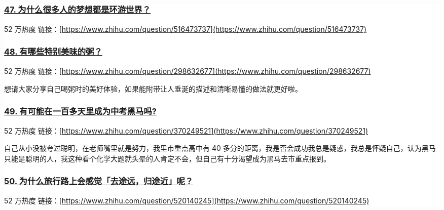 

### [47. 为什么很多人的梦想都是环游世界？](https://www.zhihu.com/question/516473737)
52 万热度 链接：[https://www.zhihu.com/question/516473737](https://www.zhihu.com/question/516473737)



### [48. 有哪些特别美味的粥？](https://www.zhihu.com/question/298632677)
52 万热度 链接：[https://www.zhihu.com/question/298632677](https://www.zhihu.com/question/298632677)

想请大家分享自己喝粥时的美好体验，如果能附带让人垂涎的描述和清晰易懂的做法就更好啦。

### [49. 有可能在一百多天里成为中考黑马吗?](https://www.zhihu.com/question/370249521)
52 万热度 链接：[https://www.zhihu.com/question/370249521](https://www.zhihu.com/question/370249521)

自己从小没被夸过聪明，在老师嘴里就是努力，我里市重点高中有 40 多分的距离，我是否会成功我总是疑惑，我总是怀疑自己，认为黑马只能是聪明的人，我这种看个化学大题就头晕的人肯定不会，但自己有十分渴望成为黑马去市重点报到。

### [50. 为什么旅行路上会感觉「去途远，归途近」呢？](https://www.zhihu.com/question/520140245)
52 万热度 链接：[https://www.zhihu.com/question/520140245](https://www.zhihu.com/question/520140245)



